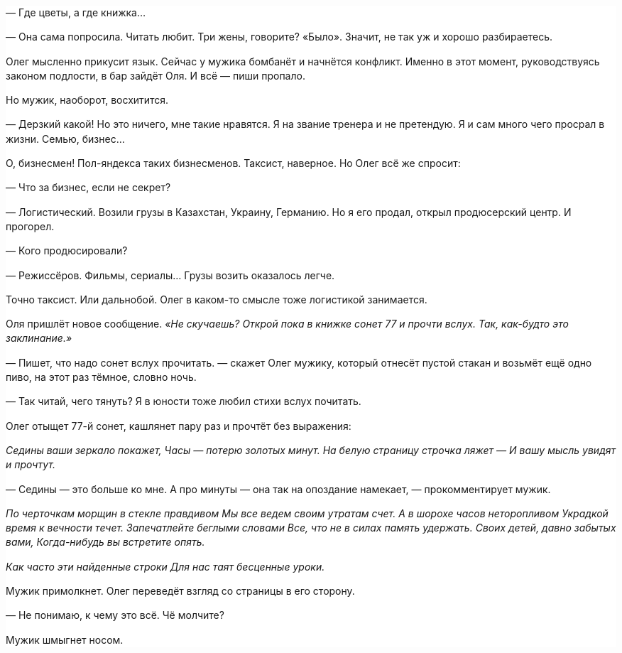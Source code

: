 — Где цветы, а где книжка…

— Она сама попросила. Читать любит. Три жены, говорите? «Было». Значит, не так уж и хорошо разбираетесь.

Олег мысленно прикусит язык. Сейчас у мужика бомбанёт и начнётся конфликт. Именно в этот момент, руководствуясь законом подлости, в бар зайдёт Оля. И всё — пиши пропало.

Но мужик, наоборот, восхитится.

— Дерзкий какой! Но это ничего, мне такие нравятся. Я на звание тренера и не претендую. Я и сам много чего просрал в жизни. Семью, бизнес…

О, бизнесмен! Пол-яндекса таких бизнесменов. Таксист, наверное. Но Олег всё же спросит:

— Что за бизнес, если не секрет? 

— Логистический. Возили грузы в Казахстан, Украину, Германию. Но я его продал, открыл продюсерский центр. И прогорел.

— Кого продюсировали?

— Режиссёров. Фильмы, сериалы… Грузы возить оказалось легче.

Точно таксист. Или дальнобой. Олег в каком-то смысле тоже логистикой занимается.

Оля пришлёт новое сообщение. _«Не скучаешь? Открой пока в книжке сонет 77 и прочти вслух. Так, как-будто это заклинание.»_

— Пишет, что надо сонет вслух прочитать. — скажет Олег мужику, который отнесёт пустой стакан и возьмёт ещё одно пиво, на этот раз тёмное, словно ночь.

— Так читай, чего тянуть? Я в юности тоже любил стихи вслух почитать.

Олег отыщет 77-й сонет, кашлянет пару раз и прочтёт без выражения: 

_Седины ваши зеркало покажет,_
_Часы — потерю золотых минут._
_На белую страницу строчка ляжет —_
_И вашу мысль увидят и прочтут._

— Седины — это больше ко мне. А про минуты — она так на опоздание намекает, — прокомментирует мужик.

_По черточкам морщин в стекле правдивом_
_Мы все ведем своим утратам счет._
_А в шорохе часов неторопливом_
_Украдкой время к вечности течет._
_Запечатлейте беглыми словами_
_Все, что не в силах память удержать._
_Своих детей, давно забытых вами,_
_Когда-нибудь вы встретите опять._

_Как часто эти найденные строки_
_Для нас таят бесценные уроки._

Мужик примолкнет. Олег переведёт взгляд со страницы в его сторону.

— Не понимаю, к чему это всё. Чё молчите?

Мужик шмыгнет носом.

